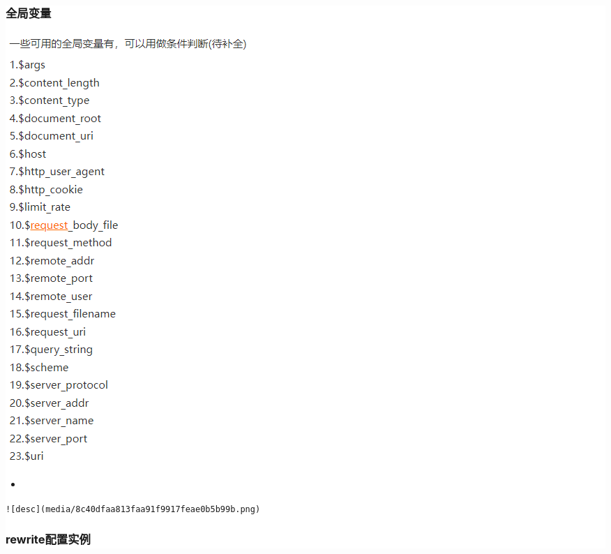 
### 全局变量

![desc](media/cbc4a29ce644abff1754bb7fe838e83d.png)

-   

    ![desc](media/8c40dfaa813faa91f9917feae0b5b99b.png)

### rewrite配置实例
